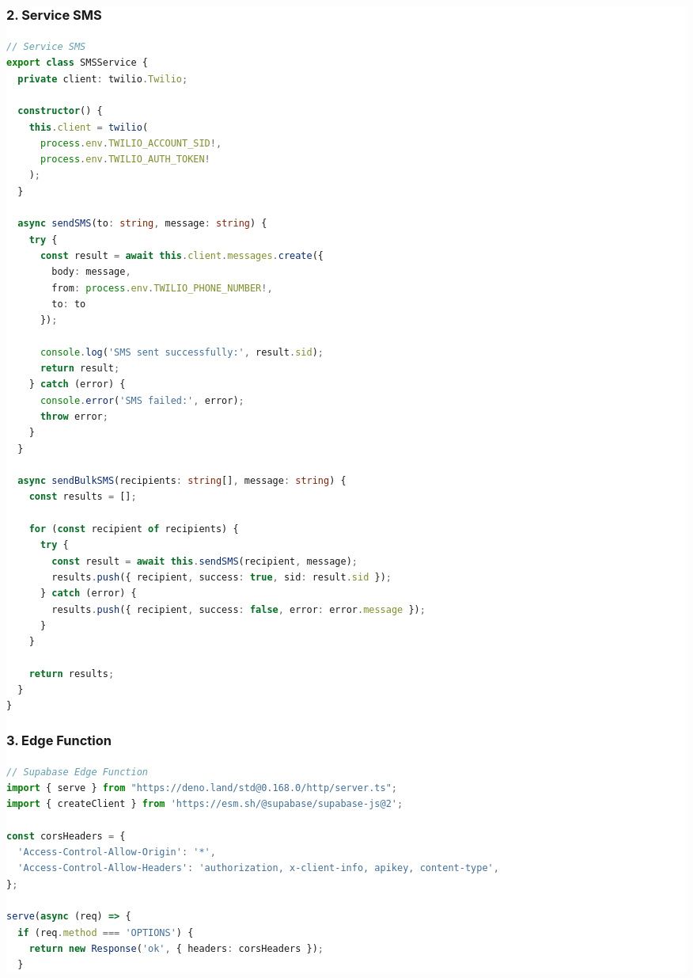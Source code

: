 ### 2. Service SMS

```typescript
// Service SMS
export class SMSService {
  private client: twilio.Twilio;
  
  constructor() {
    this.client = twilio(
      process.env.TWILIO_ACCOUNT_SID!,
      process.env.TWILIO_AUTH_TOKEN!
    );
  }
  
  async sendSMS(to: string, message: string) {
    try {
      const result = await this.client.messages.create({
        body: message,
        from: process.env.TWILIO_PHONE_NUMBER!,
        to: to
      });
      
      console.log('SMS sent successfully:', result.sid);
      return result;
    } catch (error) {
      console.error('SMS failed:', error);
      throw error;
    }
  }
  
  async sendBulkSMS(recipients: string[], message: string) {
    const results = [];
    
    for (const recipient of recipients) {
      try {
        const result = await this.sendSMS(recipient, message);
        results.push({ recipient, success: true, sid: result.sid });
      } catch (error) {
        results.push({ recipient, success: false, error: error.message });
      }
    }
    
    return results;
  }
}
```

### 3. Edge Function

```typescript
// Supabase Edge Function
import { serve } from "https://deno.land/std@0.168.0/http/server.ts";
import { createClient } from 'https://esm.sh/@supabase/supabase-js@2';

const corsHeaders = {
  'Access-Control-Allow-Origin': '*',
  'Access-Control-Allow-Headers': 'authorization, x-client-info, apikey, content-type',
};

serve(async (req) => {
  if (req.method === 'OPTIONS') {
    return new Response('ok', { headers: corsHeaders });
  }

```